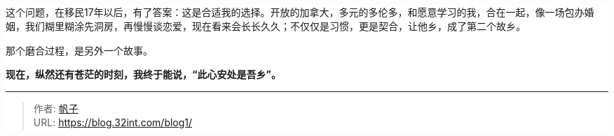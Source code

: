 这个问题，在移民17年以后，有了答案：这是合适我的选择。开放的加拿大，多元的多伦多，和愿意学习的我，合在一起，像一场包办婚姻，我们糊里糊涂先洞房，再慢慢谈恋爱，现在看来会长长久久；不仅仅是习惯，更是契合，让他乡，成了第二个故乡。

那个磨合过程，是另外一个故事。

**现在，纵然还有苍茫的时刻，我终于能说，“此心安处是吾乡”。**

---

> 作者: [帆子](https://mp.weixin.qq.com/s?__biz=MjM5NzU4ODQ2MA==&mid=2676485311&idx=1&sn=ed7da3f46bb934ca1622b847a191ee91&chksm=bca4f03c8bd3792ad265ff63f9440f59823dc5713eac63208044ab6b8224f6f5312ddd144973#rd)  
> URL: https://blog.32int.com/blog1/  

